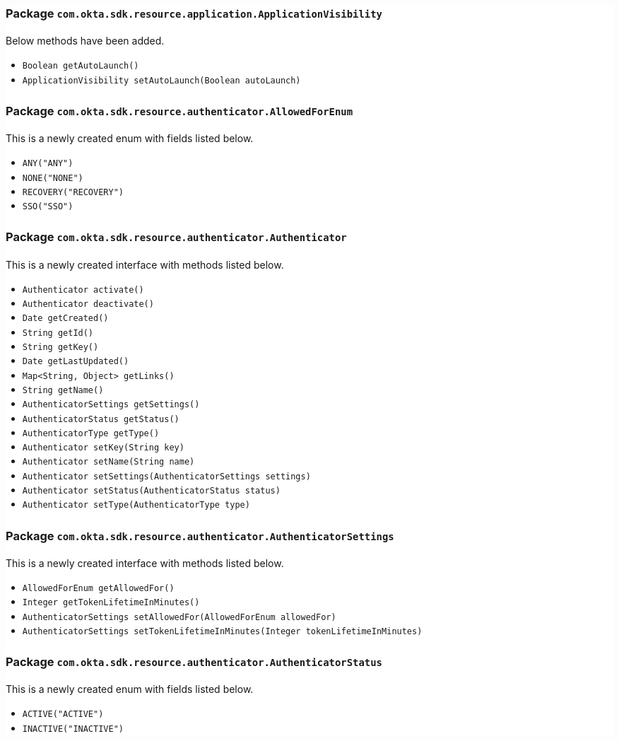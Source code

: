 ### Package `com.okta.sdk.resource.application.ApplicationVisibility`

Below methods have been added.
- `Boolean getAutoLaunch()`
- `ApplicationVisibility setAutoLaunch(Boolean autoLaunch)`

### Package `com.okta.sdk.resource.authenticator.AllowedForEnum`

This is a newly created enum with fields listed below.
- `ANY("ANY")`
- `NONE("NONE")`
- `RECOVERY("RECOVERY")`
- `SSO("SSO")`

### Package `com.okta.sdk.resource.authenticator.Authenticator`

This is a newly created interface with methods listed below.

- `Authenticator activate()`
- `Authenticator deactivate()`
- `Date getCreated()`
- `String getId()`
- `String getKey()`
- `Date getLastUpdated()`
- `Map<String, Object> getLinks()`
- `String getName()`
- `AuthenticatorSettings getSettings()`
- `AuthenticatorStatus getStatus()`
- `AuthenticatorType getType()`
- `Authenticator setKey(String key)`
- `Authenticator setName(String name)`
- `Authenticator setSettings(AuthenticatorSettings settings)`
- `Authenticator setStatus(AuthenticatorStatus status)`
- `Authenticator setType(AuthenticatorType type)`

### Package `com.okta.sdk.resource.authenticator.AuthenticatorSettings`

This is a newly created interface with methods listed below.

- `AllowedForEnum getAllowedFor()`
- `Integer getTokenLifetimeInMinutes()`
- `AuthenticatorSettings setAllowedFor(AllowedForEnum allowedFor)`
- `AuthenticatorSettings setTokenLifetimeInMinutes(Integer tokenLifetimeInMinutes)`

### Package `com.okta.sdk.resource.authenticator.AuthenticatorStatus`

This is a newly created enum with fields listed below.
- `ACTIVE("ACTIVE")`
- `INACTIVE("INACTIVE")`
